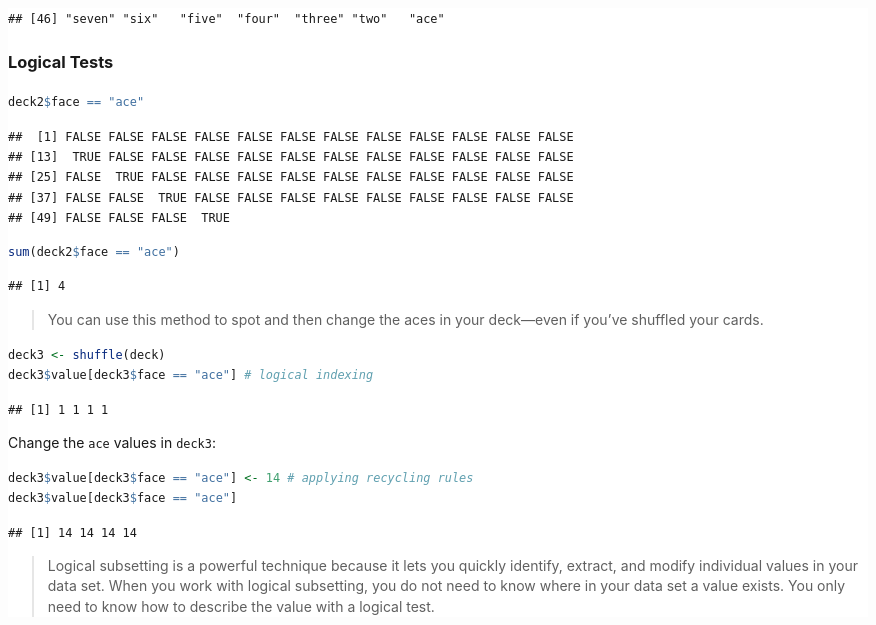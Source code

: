     ## [46] "seven" "six"   "five"  "four"  "three" "two"   "ace"

### Logical Tests

``` r
deck2$face == "ace"
```

    ##  [1] FALSE FALSE FALSE FALSE FALSE FALSE FALSE FALSE FALSE FALSE FALSE FALSE
    ## [13]  TRUE FALSE FALSE FALSE FALSE FALSE FALSE FALSE FALSE FALSE FALSE FALSE
    ## [25] FALSE  TRUE FALSE FALSE FALSE FALSE FALSE FALSE FALSE FALSE FALSE FALSE
    ## [37] FALSE FALSE  TRUE FALSE FALSE FALSE FALSE FALSE FALSE FALSE FALSE FALSE
    ## [49] FALSE FALSE FALSE  TRUE

``` r
sum(deck2$face == "ace")
```

    ## [1] 4

> You can use this method to spot and then change the aces in your
> deck—even if you’ve shuffled your cards.

``` r
deck3 <- shuffle(deck)
deck3$value[deck3$face == "ace"] # logical indexing
```

    ## [1] 1 1 1 1

Change the `ace` values in `deck3`:

``` r
deck3$value[deck3$face == "ace"] <- 14 # applying recycling rules
deck3$value[deck3$face == "ace"]
```

    ## [1] 14 14 14 14

> Logical subsetting is a powerful technique because it lets you quickly
> identify, extract, and modify individual values in your data set. When
> you work with logical subsetting, you do not need to know where in
> your data set a value exists. You only need to know how to describe
> the value with a logical test.
